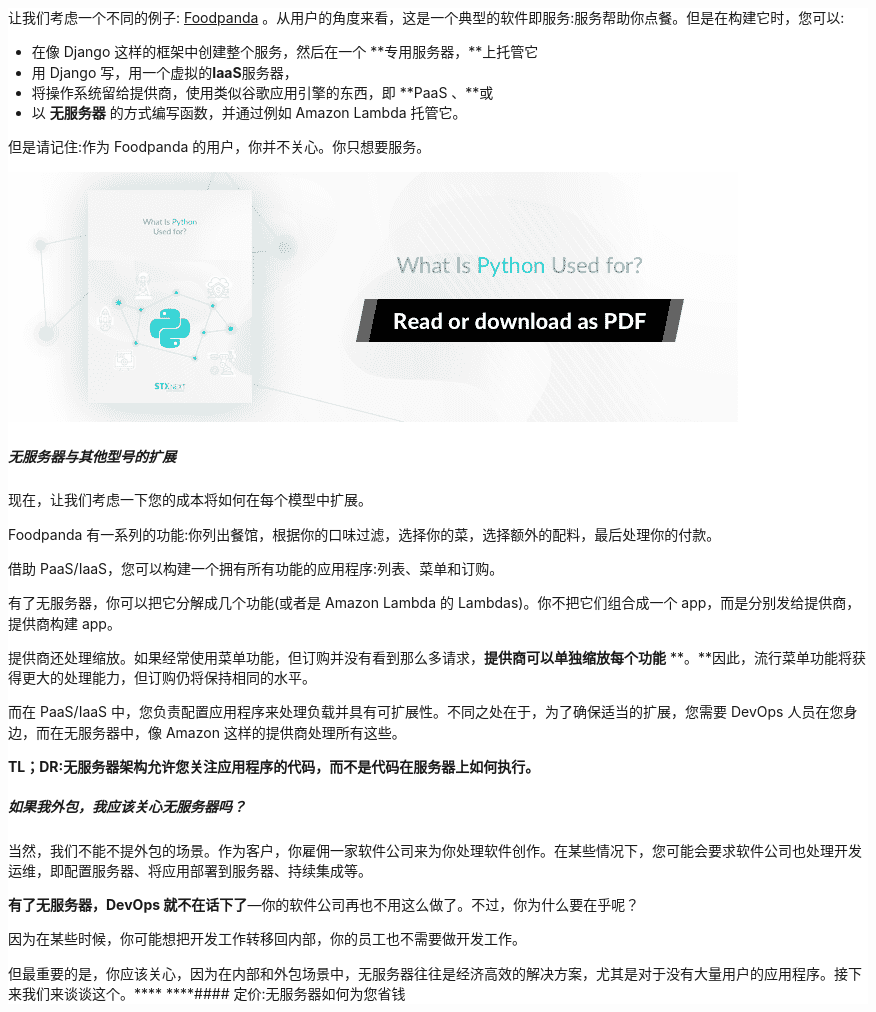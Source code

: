 让我们考虑一个不同的例子: [Foodpanda](https://www.foodora.com/) 。从用户的角度来看，这是一个典型的软件即服务:服务帮助你点餐。但是在构建它时，您可以:

*   在像 Django 这样的框架中创建整个服务，然后在一个  **专用服务器，**上托管它
*   用 Django 写，用一个虚拟的**IaaS**服务器，
*   将操作系统留给提供商，使用类似谷歌应用引擎的东西，即  **PaaS 、**或
*   以  **无服务器** 的方式编写函数，并通过例如 Amazon Lambda 托管它。

但是请记住:作为 Foodpanda 的用户，你并不关心。你只想要服务。

[![Read or download as PDF](img/2c383262489e8aa11258f165230cd3e3.png)](https://cta-redirect.hubspot.com/cta/redirect/4542168/70673cfa-2089-46d5-a7af-25b9b668f19e) 

##### **无服务器与其他型号的扩展**

现在，让我们考虑一下您的成本将如何在每个模型中扩展。

Foodpanda 有一系列的功能:你列出餐馆，根据你的口味过滤，选择你的菜，选择额外的配料，最后处理你的付款。

借助 PaaS/IaaS，您可以构建一个拥有所有功能的应用程序:列表、菜单和订购。

有了无服务器，你可以把它分解成几个功能(或者是 Amazon Lambda 的 Lambdas)。你不把它们组合成一个 app，而是分别发给提供商，提供商构建 app。

提供商还处理缩放。如果经常使用菜单功能，但订购并没有看到那么多请求，**提供商可以单独缩放每个功能** **。**因此，流行菜单功能将获得更大的处理能力，但订购仍将保持相同的水平。

而在 PaaS/IaaS 中，您负责配置应用程序来处理负载并具有可扩展性。不同之处在于，为了确保适当的扩展，您需要 DevOps 人员在您身边，而在无服务器中，像 Amazon 这样的提供商处理所有这些。

**TL；DR:无服务器架构允许您关注应用程序的代码，而不是代码在服务器上如何执行。**

##### 如果我外包，我应该关心无服务器吗？

当然，我们不能不提外包的场景。作为客户，你雇佣一家软件公司来为你处理软件创作。在某些情况下，您可能会要求软件公司也处理开发运维，即配置服务器、将应用部署到服务器、持续集成等。

**有了无服务器，DevOps 就不在话下了**—你的软件公司再也不用这么做了。不过，你为什么要在乎呢？

因为在某些时候，你可能想把开发工作转移回内部，你的员工也不需要做开发工作。

但最重要的是，你应该关心，因为在内部和外包场景中，无服务器往往是经济高效的解决方案，尤其是对于没有大量用户的应用程序。接下来我们来谈谈这个。****  ****#### 定价:无服务器如何为您省钱
